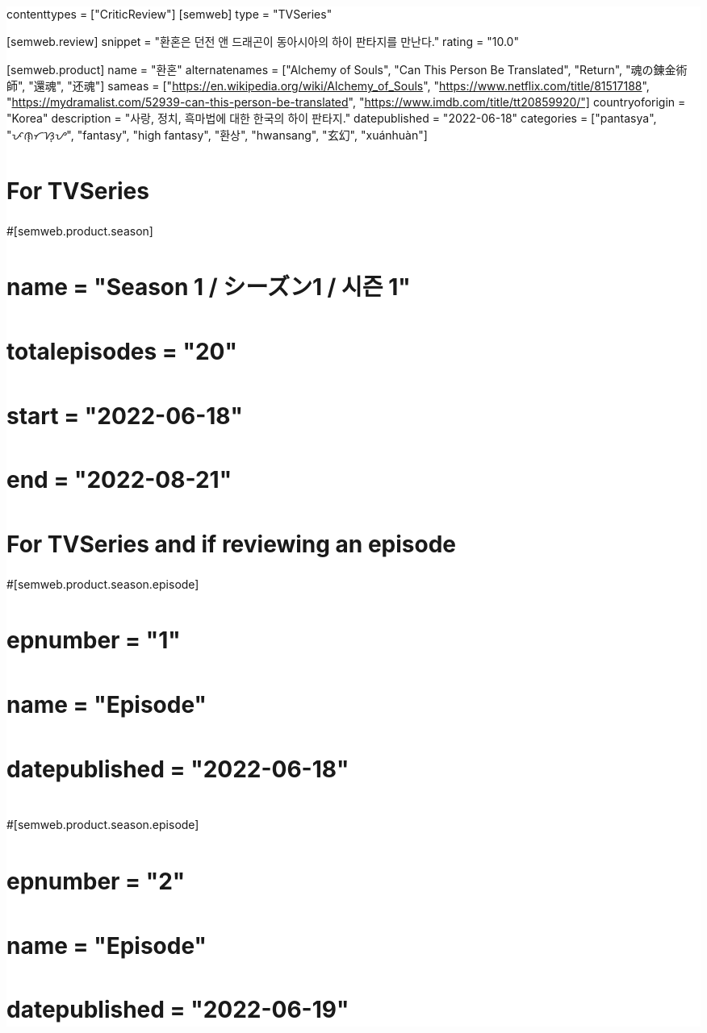contenttypes = ["CriticReview"]
[semweb]
  type = "TVSeries"

[semweb.review]
  snippet = "환혼은 던전 앤 드래곤이 동아시아의 하이 판타지를 만난다."
  rating = "10.0"

[semweb.product]
  name = "환혼"
  alternatenames = ["Alchemy of Souls", "Can This Person Be Translated", "Return", "魂の錬金術師", "還魂", "还魂"]
  sameas = ["https://en.wikipedia.org/wiki/Alchemy_of_Souls", "https://www.netflix.com/title/81517188", "https://mydramalist.com/52939-can-this-person-be-translated", "https://www.imdb.com/title/tt20859920/"]
  countryoforigin = "Korea"
  description = "사랑, 정치, 흑마법에 대한 한국의 하이 판타지."
  datepublished = "2022-06-18"
  categories = ["pantasya", "ᜉᜈ᜔ᜆᜐ᜔ᜌ", "fantasy", "high fantasy", "환상", "hwansang", "玄幻", "xuánhuàn"]

# For TVSeries
#[semweb.product.season]
#  name = "Season 1 / シーズン1 / 시즌 1"
#  totalepisodes = "20"
#  start = "2022-06-18"
#  end = "2022-08-21"

# For TVSeries and if reviewing an episode
#[semweb.product.season.episode]
#  epnumber = "1"
#  name = "Episode"
#  datepublished = "2022-06-18"
#
#[semweb.product.season.episode]
#  epnumber = "2"
#  name = "Episode"
#  datepublished = "2022-06-19"
